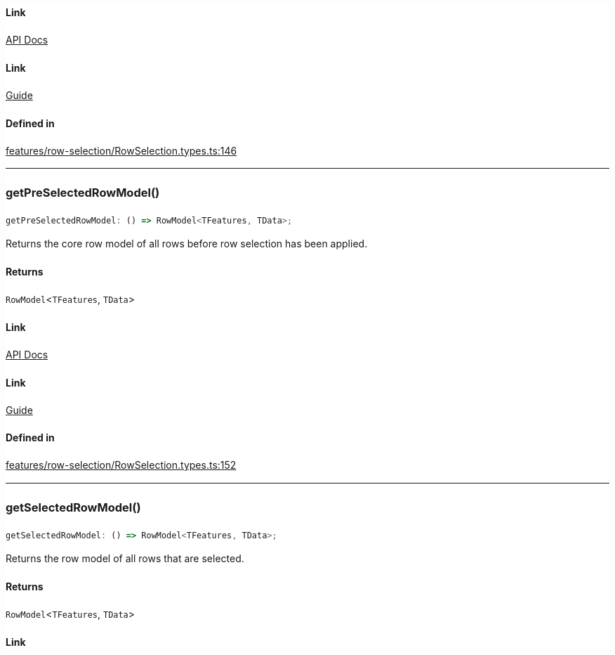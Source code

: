 #### Link

[API Docs](https://tanstack.com/table/v8/docs/api/features/row-selection#getissomerowsselected)

#### Link

[Guide](https://tanstack.com/table/v8/docs/guide/row-selection)

#### Defined in

[features/row-selection/RowSelection.types.ts:146](https://github.com/TanStack/table/blob/b1e6b79157b0debc7222660572b06c8b857f4605/packages/table-core/src/features/row-selection/RowSelection.types.ts#L146)

***

### getPreSelectedRowModel()

```ts
getPreSelectedRowModel: () => RowModel<TFeatures, TData>;
```

Returns the core row model of all rows before row selection has been applied.

#### Returns

`RowModel`\<`TFeatures`, `TData`\>

#### Link

[API Docs](https://tanstack.com/table/v8/docs/api/features/row-selection#getpreselectedrowmodel)

#### Link

[Guide](https://tanstack.com/table/v8/docs/guide/row-selection)

#### Defined in

[features/row-selection/RowSelection.types.ts:152](https://github.com/TanStack/table/blob/b1e6b79157b0debc7222660572b06c8b857f4605/packages/table-core/src/features/row-selection/RowSelection.types.ts#L152)

***

### getSelectedRowModel()

```ts
getSelectedRowModel: () => RowModel<TFeatures, TData>;
```

Returns the row model of all rows that are selected.

#### Returns

`RowModel`\<`TFeatures`, `TData`\>

#### Link
